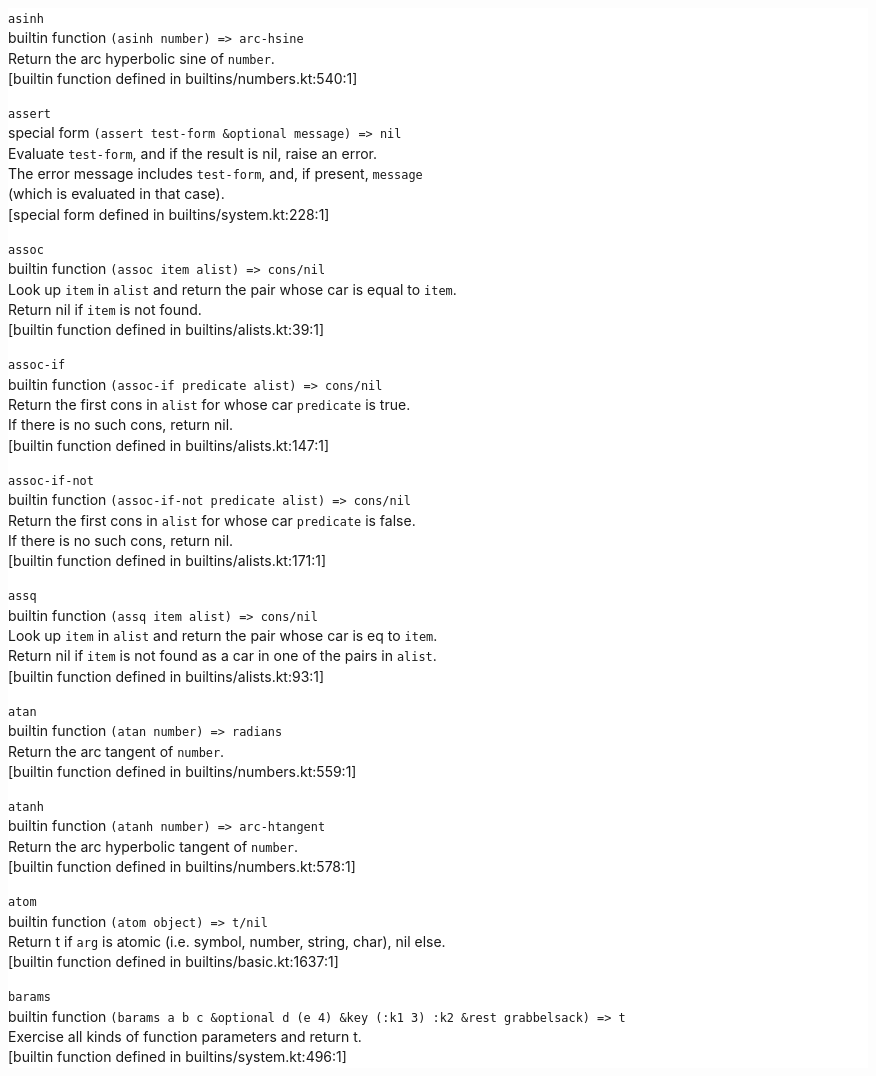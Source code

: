 `asinh`  
builtin function `(asinh number) => arc-hsine`  
Return the arc hyperbolic sine of `number`.  
[builtin function defined in builtins/numbers.kt:540:1]

`assert`  
special form `(assert test-form &optional message) => nil`  
Evaluate `test-form`, and if the result is nil, raise an error.  
The error message includes `test-form`, and, if present, `message`  
(which is evaluated in that case).  
[special form defined in builtins/system.kt:228:1]

`assoc`  
builtin function `(assoc item alist) => cons/nil`  
Look up `item` in `alist` and return the pair whose car is equal to `item`.  
Return nil if `item` is not found.  
[builtin function defined in builtins/alists.kt:39:1]

`assoc-if`  
builtin function `(assoc-if predicate alist) => cons/nil`  
Return the first cons in `alist` for whose car `predicate` is true.  
If there is no such cons, return nil.  
[builtin function defined in builtins/alists.kt:147:1]

`assoc-if-not`  
builtin function `(assoc-if-not predicate alist) => cons/nil`  
Return the first cons in `alist` for whose car `predicate` is false.  
If there is no such cons, return nil.  
[builtin function defined in builtins/alists.kt:171:1]

`assq`  
builtin function `(assq item alist) => cons/nil`  
Look up `item` in `alist` and return the pair whose car is eq to `item`.  
Return nil if `item` is not found as a car in one of the pairs in `alist`.  
[builtin function defined in builtins/alists.kt:93:1]

`atan`  
builtin function `(atan number) => radians`  
Return the arc tangent of `number`.  
[builtin function defined in builtins/numbers.kt:559:1]

`atanh`  
builtin function `(atanh number) => arc-htangent`  
Return the arc hyperbolic tangent of `number`.  
[builtin function defined in builtins/numbers.kt:578:1]

`atom`  
builtin function `(atom object) => t/nil`  
Return t if `arg` is atomic (i.e. symbol, number, string, char), nil else.  
[builtin function defined in builtins/basic.kt:1637:1]

`barams`  
builtin function `(barams a b c &optional d (e 4) &key (:k1 3) :k2 &rest grabbelsack) => t`  
Exercise all kinds of function parameters and return t.  
[builtin function defined in builtins/system.kt:496:1]
